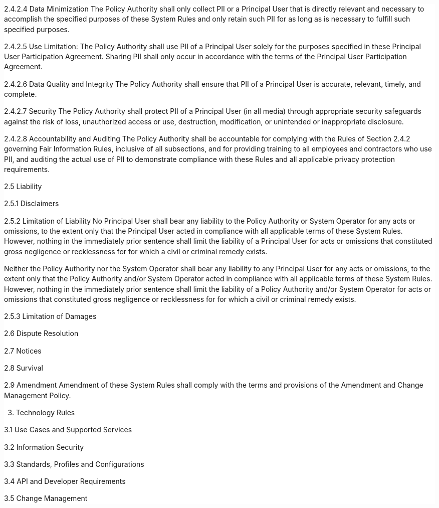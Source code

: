 2.4.2.4 Data Minimization	The Policy Authority shall only collect PII or a Principal User that is directly relevant and necessary to accomplish the specified purposes of these System Rules and only retain such PII for as long as is necessary to fulfill such specified purposes.

2.4.2.5 Use Limitation:	The Policy Authority shall use PII of a Principal User solely for the purposes specified in these Principal User Participation Agreement. Sharing PII shall only occur in accordance with the terms of the Principal User Participation Agreement.

2.4.2.6 Data Quality and Integrity	The Policy Authority shall ensure that PII of a Principal User is accurate, relevant, timely, and complete.

2.4.2.7 Security	The Policy Authority shall protect PII of a Principal User (in all media) through appropriate security safeguards against the risk of loss, unauthorized access or use, destruction, modification, or unintended or inappropriate disclosure.

2.4.2.8 Accountability and Auditing	The Policy Authority shall be accountable for complying with the Rules of Section 2.4.2 governing Fair Information Rules, inclusive of all subsections, and for providing training to all employees and contractors who use PII, and auditing the actual use of PII to demonstrate compliance with these Rules and all applicable privacy protection requirements.

2.5 Liability	

2.5.1 Disclaimers	

2.5.2 Limitation of Liability	No Principal User shall bear any liability to the Policy Authority or System Operator for any acts or omissions, to the extent only that the Principal User acted in compliance with all applicable terms of these System Rules. However, nothing in the immediately prior sentence shall limit the liability of a Principal User for acts or omissions that constituted gross negligence or recklessness for for which a civil or criminal remedy exists.

Neither the Policy Authority nor the System Operator shall bear any liability to any Principal User for any acts or omissions, to the extent only that the Policy Authority and/or System Operator acted in compliance with all applicable terms of these System Rules. However, nothing in the immediately prior sentence shall limit the liability of a Policy Authority and/or System Operator for acts or omissions that constituted gross negligence or recklessness for for which a civil or criminal remedy exists.

2.5.3 Limitation of Damages	

2.6 Dispute Resolution	

2.7 Notices	

2.8 Survival	

2.9 Amendment	Amendment of these System Rules shall comply with the terms and provisions of the Amendment and Change Management Policy.

3. Technology Rules	

3.1 Use Cases and Supported Services	

3.2 Information Security	

3.3 Standards, Profiles and Configurations	

3.4 API and Developer Requirements	

3.5 Change Management	
